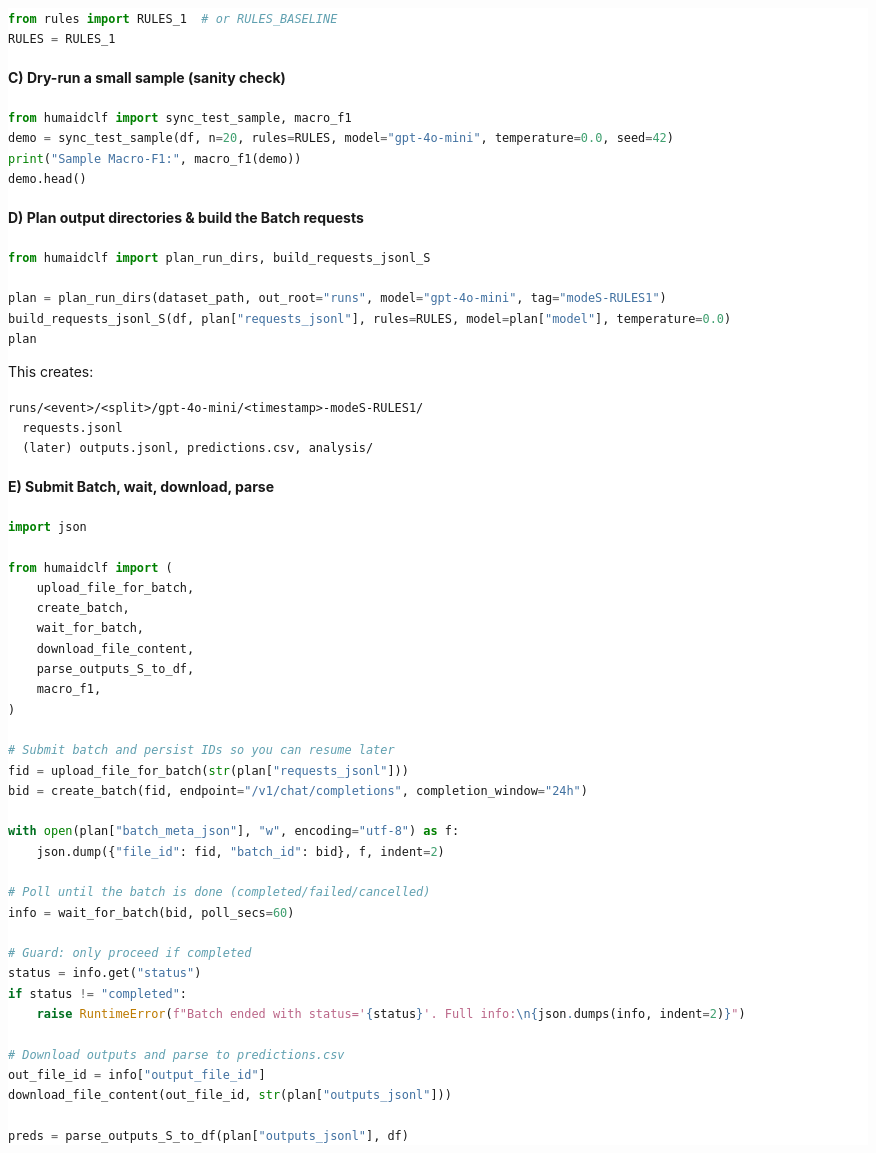 ```python
from rules import RULES_1  # or RULES_BASELINE
RULES = RULES_1
```

#### C) Dry-run a small sample (sanity check)

```python
from humaidclf import sync_test_sample, macro_f1
demo = sync_test_sample(df, n=20, rules=RULES, model="gpt-4o-mini", temperature=0.0, seed=42)
print("Sample Macro-F1:", macro_f1(demo))
demo.head()
```

#### D) Plan output directories & build the Batch requests

```python
from humaidclf import plan_run_dirs, build_requests_jsonl_S

plan = plan_run_dirs(dataset_path, out_root="runs", model="gpt-4o-mini", tag="modeS-RULES1")
build_requests_jsonl_S(df, plan["requests_jsonl"], rules=RULES, model=plan["model"], temperature=0.0)
plan
```

This creates:

```
runs/<event>/<split>/gpt-4o-mini/<timestamp>-modeS-RULES1/
  requests.jsonl
  (later) outputs.jsonl, predictions.csv, analysis/
```

#### E) Submit Batch, wait, download, parse

```python
import json

from humaidclf import (
    upload_file_for_batch,
    create_batch,
    wait_for_batch,
    download_file_content,
    parse_outputs_S_to_df,
    macro_f1,
)

# Submit batch and persist IDs so you can resume later
fid = upload_file_for_batch(str(plan["requests_jsonl"]))
bid = create_batch(fid, endpoint="/v1/chat/completions", completion_window="24h")

with open(plan["batch_meta_json"], "w", encoding="utf-8") as f:
    json.dump({"file_id": fid, "batch_id": bid}, f, indent=2)

# Poll until the batch is done (completed/failed/cancelled)
info = wait_for_batch(bid, poll_secs=60)

# Guard: only proceed if completed
status = info.get("status")
if status != "completed":
    raise RuntimeError(f"Batch ended with status='{status}'. Full info:\n{json.dumps(info, indent=2)}")

# Download outputs and parse to predictions.csv
out_file_id = info["output_file_id"]
download_file_content(out_file_id, str(plan["outputs_jsonl"]))

preds = parse_outputs_S_to_df(plan["outputs_jsonl"], df)
```